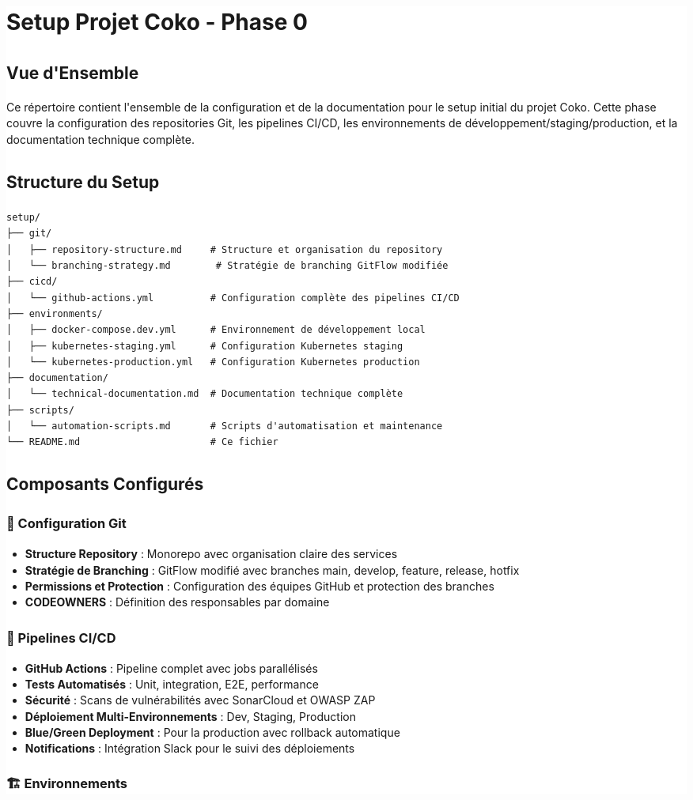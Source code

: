 # Setup Projet Coko - Phase 0

## Vue d'Ensemble

Ce répertoire contient l'ensemble de la configuration et de la documentation pour le setup initial du projet Coko. Cette phase couvre la configuration des repositories Git, les pipelines CI/CD, les environnements de développement/staging/production, et la documentation technique complète.

## Structure du Setup

```
setup/
├── git/
│   ├── repository-structure.md     # Structure et organisation du repository
│   └── branching-strategy.md        # Stratégie de branching GitFlow modifiée
├── cicd/
│   └── github-actions.yml          # Configuration complète des pipelines CI/CD
├── environments/
│   ├── docker-compose.dev.yml      # Environnement de développement local
│   ├── kubernetes-staging.yml      # Configuration Kubernetes staging
│   └── kubernetes-production.yml   # Configuration Kubernetes production
├── documentation/
│   └── technical-documentation.md  # Documentation technique complète
├── scripts/
│   └── automation-scripts.md       # Scripts d'automatisation et maintenance
└── README.md                       # Ce fichier
```

## Composants Configurés

### 🔧 Configuration Git

- **Structure Repository** : Monorepo avec organisation claire des services
- **Stratégie de Branching** : GitFlow modifié avec branches main, develop, feature, release, hotfix
- **Permissions et Protection** : Configuration des équipes GitHub et protection des branches
- **CODEOWNERS** : Définition des responsables par domaine

### 🚀 Pipelines CI/CD

- **GitHub Actions** : Pipeline complet avec jobs parallélisés
- **Tests Automatisés** : Unit, integration, E2E, performance
- **Sécurité** : Scans de vulnérabilités avec SonarCloud et OWASP ZAP
- **Déploiement Multi-Environnements** : Dev, Staging, Production
- **Blue/Green Deployment** : Pour la production avec rollback automatique
- **Notifications** : Intégration Slack pour le suivi des déploiements

### 🏗️ Environnements
